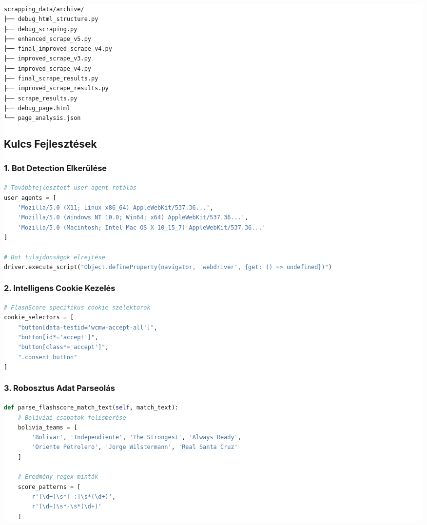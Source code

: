 ```
scrapping_data/archive/
├── debug_html_structure.py
├── debug_scraping.py
├── enhanced_scrape_v5.py
├── final_improved_scrape_v4.py
├── improved_scrape_v3.py
├── improved_scrape_v4.py
├── final_scrape_results.py
├── improved_scrape_results.py
├── scrape_results.py
├── debug_page.html
└── page_analysis.json
```

## Kulcs Fejlesztések

### 1. Bot Detection Elkerülése

```python
# Továbbfejlesztett user agent rotálás
user_agents = [
    'Mozilla/5.0 (X11; Linux x86_64) AppleWebKit/537.36...',
    'Mozilla/5.0 (Windows NT 10.0; Win64; x64) AppleWebKit/537.36...',
    'Mozilla/5.0 (Macintosh; Intel Mac OS X 10_15_7) AppleWebKit/537.36...'
]

# Bot tulajdonságok elrejtése
driver.execute_script("Object.defineProperty(navigator, 'webdriver', {get: () => undefined})")
```

### 2. Intelligens Cookie Kezelés

```python
# FlashScore specifikus cookie szelektorok
cookie_selectors = [
    "button[data-testid='wcmw-accept-all']",
    "button[id*='accept']",
    "button[class*='accept']",
    ".consent button"
]
```

### 3. Robosztus Adat Parseolás

```python
def parse_flashscore_match_text(self, match_text):
    # Bolíviai csapatok felismerése
    bolivia_teams = [
        'Bolivar', 'Independiente', 'The Strongest', 'Always Ready',
        'Oriente Petrolero', 'Jorge Wilstermann', 'Real Santa Cruz'
    ]

    # Eredmény regex minták
    score_patterns = [
        r'(\d+)\s*[-:]\s*(\d+)',
        r'(\d+)\s*-\s*(\d+)'
    ]
```
